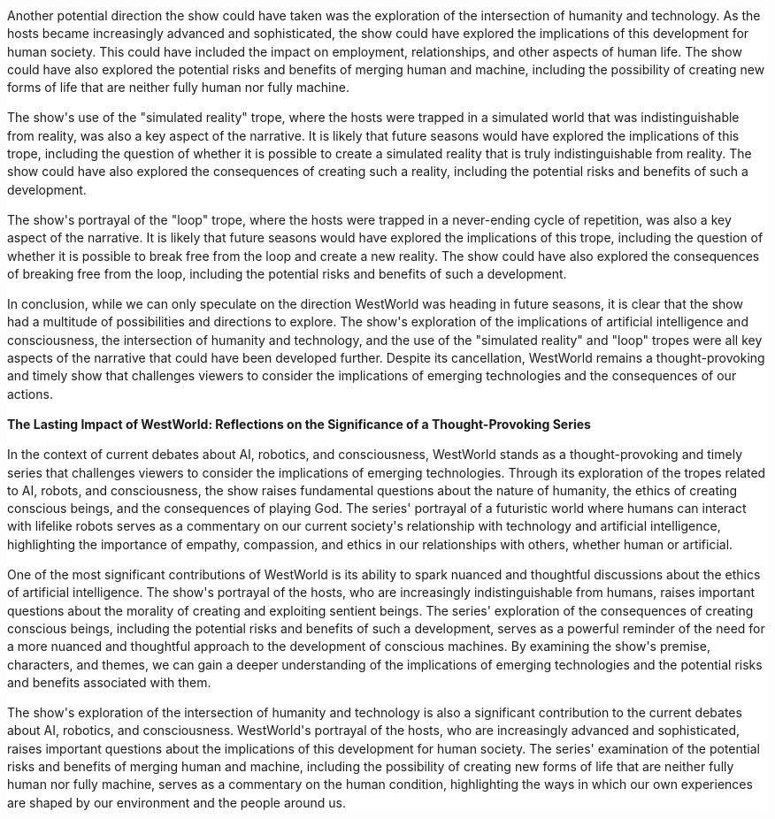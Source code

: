 Another potential direction the show could have taken was the exploration of the intersection of humanity and technology. As the hosts became increasingly advanced and sophisticated, the show could have explored the implications of this development for human society. This could have included the impact on employment, relationships, and other aspects of human life. The show could have also explored the potential risks and benefits of merging human and machine, including the possibility of creating new forms of life that are neither fully human nor fully machine.

The show's use of the "simulated reality" trope, where the hosts were trapped in a simulated world that was indistinguishable from reality, was also a key aspect of the narrative. It is likely that future seasons would have explored the implications of this trope, including the question of whether it is possible to create a simulated reality that is truly indistinguishable from reality. The show could have also explored the consequences of creating such a reality, including the potential risks and benefits of such a development.

The show's portrayal of the "loop" trope, where the hosts were trapped in a never-ending cycle of repetition, was also a key aspect of the narrative. It is likely that future seasons would have explored the implications of this trope, including the question of whether it is possible to break free from the loop and create a new reality. The show could have also explored the consequences of breaking free from the loop, including the potential risks and benefits of such a development.

In conclusion, while we can only speculate on the direction WestWorld was heading in future seasons, it is clear that the show had a multitude of possibilities and directions to explore. The show's exploration of the implications of artificial intelligence and consciousness, the intersection of humanity and technology, and the use of the "simulated reality" and "loop" tropes were all key aspects of the narrative that could have been developed further. Despite its cancellation, WestWorld remains a thought-provoking and timely show that challenges viewers to consider the implications of emerging technologies and the consequences of our actions.

**The Lasting Impact of WestWorld: Reflections on the Significance of a Thought-Provoking Series**

In the context of current debates about AI, robotics, and consciousness, WestWorld stands as a thought-provoking and timely series that challenges viewers to consider the implications of emerging technologies. Through its exploration of the tropes related to AI, robots, and consciousness, the show raises fundamental questions about the nature of humanity, the ethics of creating conscious beings, and the consequences of playing God. The series' portrayal of a futuristic world where humans can interact with lifelike robots serves as a commentary on our current society's relationship with technology and artificial intelligence, highlighting the importance of empathy, compassion, and ethics in our relationships with others, whether human or artificial.

One of the most significant contributions of WestWorld is its ability to spark nuanced and thoughtful discussions about the ethics of artificial intelligence. The show's portrayal of the hosts, who are increasingly indistinguishable from humans, raises important questions about the morality of creating and exploiting sentient beings. The series' exploration of the consequences of creating conscious beings, including the potential risks and benefits of such a development, serves as a powerful reminder of the need for a more nuanced and thoughtful approach to the development of conscious machines. By examining the show's premise, characters, and themes, we can gain a deeper understanding of the implications of emerging technologies and the potential risks and benefits associated with them.

The show's exploration of the intersection of humanity and technology is also a significant contribution to the current debates about AI, robotics, and consciousness. WestWorld's portrayal of the hosts, who are increasingly advanced and sophisticated, raises important questions about the implications of this development for human society. The series' examination of the potential risks and benefits of merging human and machine, including the possibility of creating new forms of life that are neither fully human nor fully machine, serves as a commentary on the human condition, highlighting the ways in which our own experiences are shaped by our environment and the people around us.
